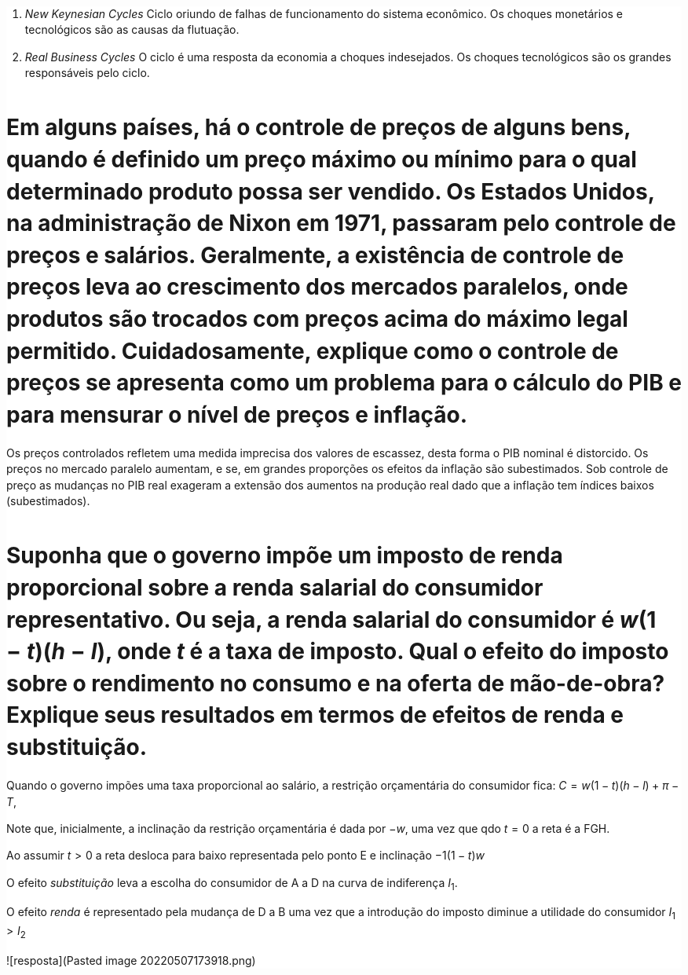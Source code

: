 
1. _New Keynesian Cycles_
Ciclo oriundo de falhas de funcionamento do sistema econômico. Os choques monetários e tecnológicos são as causas da flutuação.

1. _Real Business Cycles_
O ciclo é uma resposta da economia a choques indesejados. Os choques tecnológicos são os grandes responsáveis pelo ciclo.

# Em alguns países, há o controle de preços de alguns bens, quando é definido um preço máximo ou mínimo para o qual determinado produto possa ser vendido. Os Estados Unidos, na administração de Nixon em 1971, passaram pelo controle de preços e salários. Geralmente, a existência de controle de preços leva ao crescimento dos mercados paralelos, onde produtos são trocados com preços acima do máximo legal permitido. Cuidadosamente, explique como o controle de preços se apresenta como um problema para o cálculo do PIB e para mensurar o nível de preços e inflação.

Os preços controlados refletem uma medida imprecisa dos valores de escassez, desta forma o PIB nominal é distorcido.
Os preços no mercado paralelo aumentam, e se, em grandes proporções os efeitos da inflação são subestimados.
Sob controle de preço as mudanças no PIB real exageram a extensão dos aumentos na produção real dado que a inflação tem índices baixos (subestimados).

# Suponha que o governo impõe um imposto de renda proporcional sobre a renda salarial do consumidor representativo. Ou seja, a renda salarial do consumidor é $w(1-t)(h-l)$, onde $t$ é a taxa de imposto. Qual o efeito do imposto sobre o rendimento no consumo e na oferta de mão-de-obra? Explique seus resultados em termos de efeitos de renda e substituição.

Quando o governo impões uma taxa proporcional ao salário, a restrição orçamentária do consumidor fica:
$C=w(1-t)(h-l)+\pi-T$,

Note que, inicialmente, a inclinação da restrição orçamentária é dada por $-w$, uma vez que qdo $t=0$ a reta é a FGH.

Ao assumir $t>0$  a reta desloca para baixo representada pelo ponto E e inclinação $-1(1-t)w$

O efeito *substituição* leva a escolha do consumidor de A a D na curva de indiferença $I_1$.

O efeito *renda* é representado pela mudança de D a B uma vez que a introdução do imposto diminue a utilidade do consumidor $I_1>I_2$


![resposta](Pasted image 20220507173918.png)

